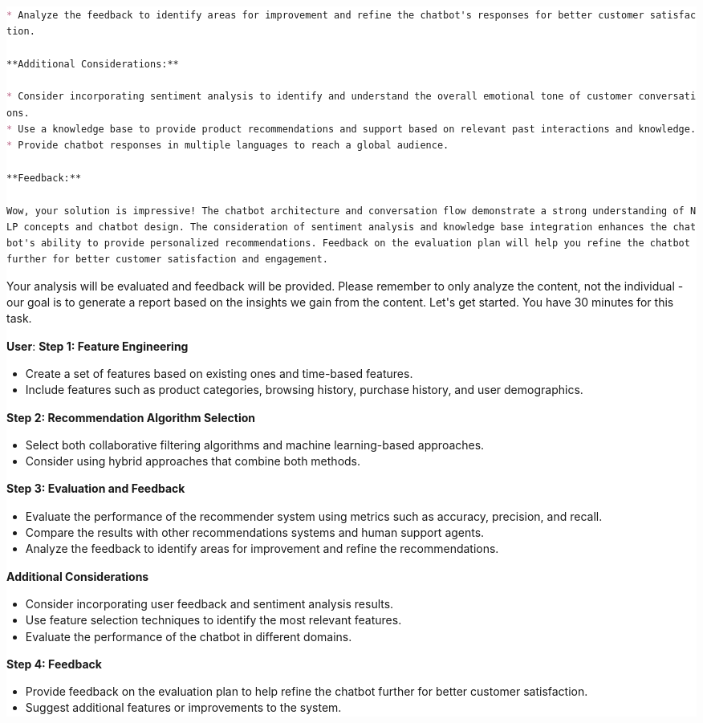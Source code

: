  ```md
* Analyze the feedback to identify areas for improvement and refine the chatbot's responses for better customer satisfaction.

**Additional Considerations:**

* Consider incorporating sentiment analysis to identify and understand the overall emotional tone of customer conversations.
* Use a knowledge base to provide product recommendations and support based on relevant past interactions and knowledge.
* Provide chatbot responses in multiple languages to reach a global audience.

**Feedback:**

Wow, your solution is impressive! The chatbot architecture and conversation flow demonstrate a strong understanding of NLP concepts and chatbot design. The consideration of sentiment analysis and knowledge base integration enhances the chatbot's ability to provide personalized recommendations. Feedback on the evaluation plan will help you refine the chatbot further for better customer satisfaction and engagement. 
``` 


 Your analysis will be evaluated and feedback will be provided. Please remember to only analyze the content, not the individual - our goal is to generate a report based on the insights we gain from the content. Let's get started. You have 30 minutes for this task.

**User**: **Step 1: Feature Engineering**

* Create a set of features based on existing ones and time-based features.
* Include features such as product categories, browsing history, purchase history, and user demographics.

**Step 2: Recommendation Algorithm Selection**

* Select both collaborative filtering algorithms and machine learning-based approaches.
* Consider using hybrid approaches that combine both methods.

**Step 3: Evaluation and Feedback**

* Evaluate the performance of the recommender system using metrics such as accuracy, precision, and recall.
* Compare the results with other recommendations systems and human support agents.
* Analyze the feedback to identify areas for improvement and refine the recommendations.

**Additional Considerations**

* Consider incorporating user feedback and sentiment analysis results.
* Use feature selection techniques to identify the most relevant features.
* Evaluate the performance of the chatbot in different domains.


**Step 4: Feedback**

* Provide feedback on the evaluation plan to help refine the chatbot further for better customer satisfaction.
* Suggest additional features or improvements to the system.

